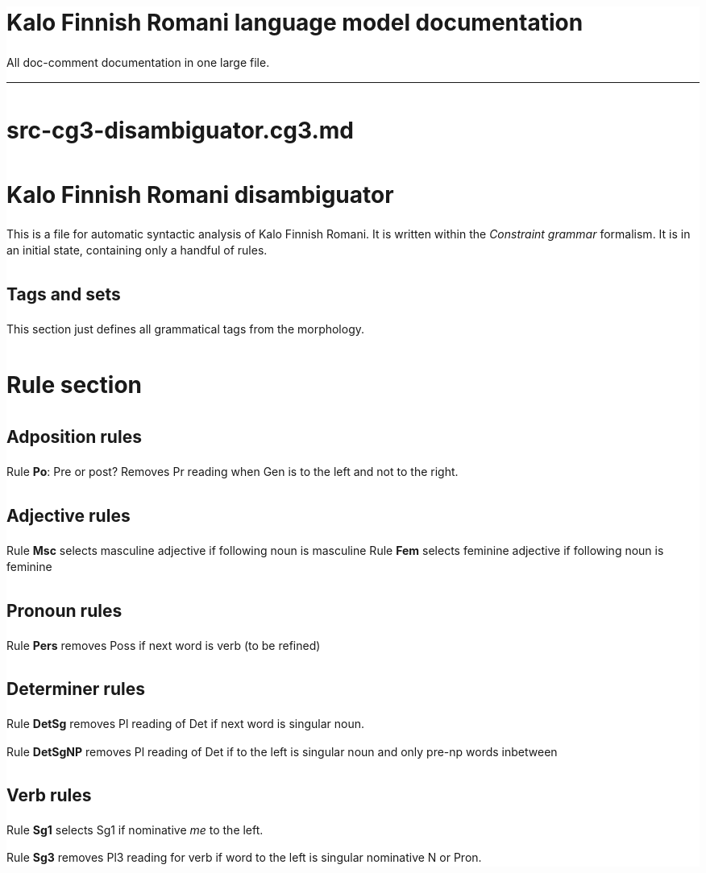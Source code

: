 # Kalo Finnish Romani language model documentation

All doc-comment documentation in one large file.

---

# src-cg3-disambiguator.cg3.md 



# Kalo Finnish Romani  disambiguator 

This is a file for automatic syntactic analysis of Kalo Finnish  Romani.
It is written within the *Constraint grammar* formalism.
It is in an initial state, containing only a handful of rules.

## Tags and sets 

This section just defines all grammatical tags from the morphology.

# Rule section

## Adposition rules

Rule **Po**: Pre or post? Removes Pr reading when Gen is to the left and not to the right.

## Adjective rules

Rule **Msc** selects masculine adjective if following noun is masculine
Rule **Fem** selects feminine adjective if following noun is feminine

## Pronoun rules

Rule **Pers** removes Poss if next word is verb (to be refined)

## Determiner rules

Rule **DetSg** removes Pl reading of Det if next word is singular noun.

Rule **DetSgNP** removes Pl reading of Det if to the left is singular noun and only pre-np words inbetween

## Verb rules

Rule **Sg1** selects Sg1 if nominative *me* to the left. 

Rule **Sg3** removes Pl3 reading for verb if word to the left is singular nominative N or Pron.
